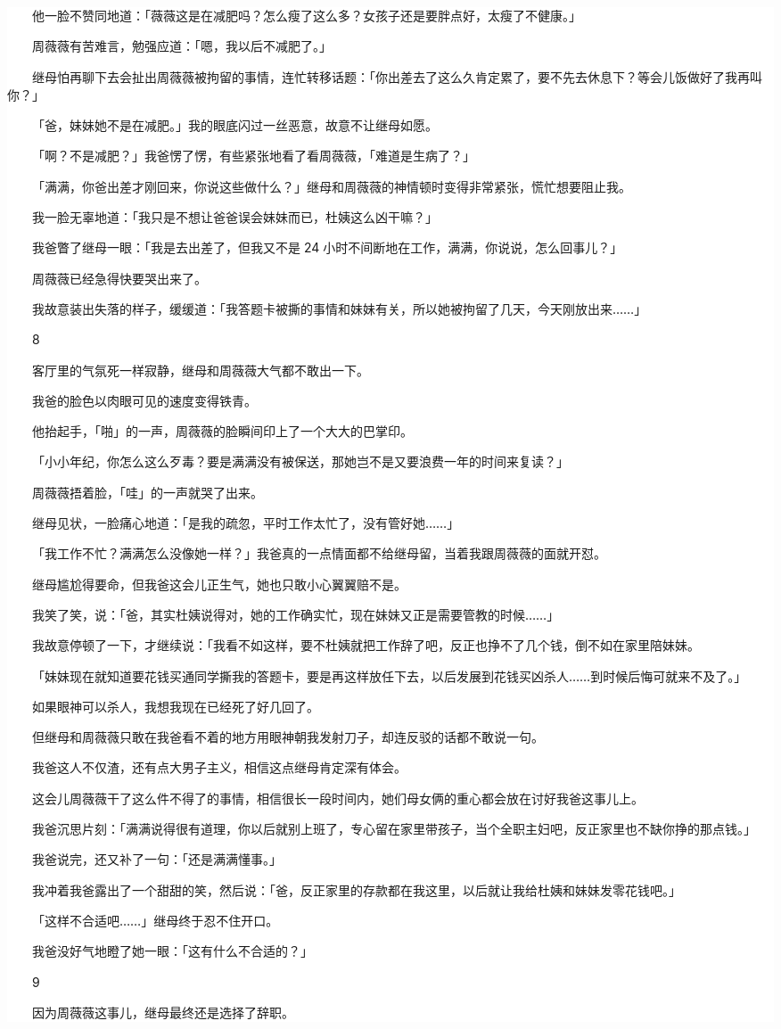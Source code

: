 &emsp;&emsp;他一脸不赞同地道：「薇薇这是在减肥吗？怎么瘦了这么多？女孩子还是要胖点好，太瘦了不健康。」  
  
&emsp;&emsp;周薇薇有苦难言，勉强应道：「嗯，我以后不减肥了。」  
  
&emsp;&emsp;继母怕再聊下去会扯出周薇薇被拘留的事情，连忙转移话题：「你出差去了这么久肯定累了，要不先去休息下？等会儿饭做好了我再叫你？」  
  
&emsp;&emsp;「爸，妹妹她不是在减肥。」我的眼底闪过一丝恶意，故意不让继母如愿。  
  
&emsp;&emsp;「啊？不是减肥？」我爸愣了愣，有些紧张地看了看周薇薇，「难道是生病了？」  
  
&emsp;&emsp;「满满，你爸出差才刚回来，你说这些做什么？」继母和周薇薇的神情顿时变得非常紧张，慌忙想要阻止我。  
  
&emsp;&emsp;我一脸无辜地道：「我只是不想让爸爸误会妹妹而已，杜姨这么凶干嘛？」  
  
&emsp;&emsp;我爸瞥了继母一眼：「我是去出差了，但我又不是 24 小时不间断地在工作，满满，你说说，怎么回事儿？」  
  
&emsp;&emsp;周薇薇已经急得快要哭出来了。  
  
&emsp;&emsp;我故意装出失落的样子，缓缓道：「我答题卡被撕的事情和妹妹有关，所以她被拘留了几天，今天刚放出来……」  
  
&emsp;&emsp;8  
  
&emsp;&emsp;客厅里的气氛死一样寂静，继母和周薇薇大气都不敢出一下。  
  
&emsp;&emsp;我爸的脸色以肉眼可见的速度变得铁青。  
  
&emsp;&emsp;他抬起手，「啪」的一声，周薇薇的脸瞬间印上了一个大大的巴掌印。  
  
&emsp;&emsp;「小小年纪，你怎么这么歹毒？要是满满没有被保送，那她岂不是又要浪费一年的时间来复读？」  
  
&emsp;&emsp;周薇薇捂着脸，「哇」的一声就哭了出来。  
  
&emsp;&emsp;继母见状，一脸痛心地道：「是我的疏忽，平时工作太忙了，没有管好她……」  
  
&emsp;&emsp;「我工作不忙？满满怎么没像她一样？」我爸真的一点情面都不给继母留，当着我跟周薇薇的面就开怼。  
  
&emsp;&emsp;继母尴尬得要命，但我爸这会儿正生气，她也只敢小心翼翼赔不是。  
  
&emsp;&emsp;我笑了笑，说：「爸，其实杜姨说得对，她的工作确实忙，现在妹妹又正是需要管教的时候……」  
  
&emsp;&emsp;我故意停顿了一下，才继续说：「我看不如这样，要不杜姨就把工作辞了吧，反正也挣不了几个钱，倒不如在家里陪妹妹。  
  
&emsp;&emsp;「妹妹现在就知道要花钱买通同学撕我的答题卡，要是再这样放任下去，以后发展到花钱买凶杀人……到时候后悔可就来不及了。」  
  
&emsp;&emsp;如果眼神可以杀人，我想我现在已经死了好几回了。  
  
&emsp;&emsp;但继母和周薇薇只敢在我爸看不着的地方用眼神朝我发射刀子，却连反驳的话都不敢说一句。  
  
&emsp;&emsp;我爸这人不仅渣，还有点大男子主义，相信这点继母肯定深有体会。  
  
&emsp;&emsp;这会儿周薇薇干了这么件不得了的事情，相信很长一段时间内，她们母女俩的重心都会放在讨好我爸这事儿上。  
  
&emsp;&emsp;我爸沉思片刻：「满满说得很有道理，你以后就别上班了，专心留在家里带孩子，当个全职主妇吧，反正家里也不缺你挣的那点钱。」  
  
&emsp;&emsp;我爸说完，还又补了一句：「还是满满懂事。」  
  
&emsp;&emsp;我冲着我爸露出了一个甜甜的笑，然后说：「爸，反正家里的存款都在我这里，以后就让我给杜姨和妹妹发零花钱吧。」  
  
&emsp;&emsp;「这样不合适吧……」继母终于忍不住开口。  
  
&emsp;&emsp;我爸没好气地瞪了她一眼：「这有什么不合适的？」  
  
&emsp;&emsp;9  
  
&emsp;&emsp;因为周薇薇这事儿，继母最终还是选择了辞职。  
  
